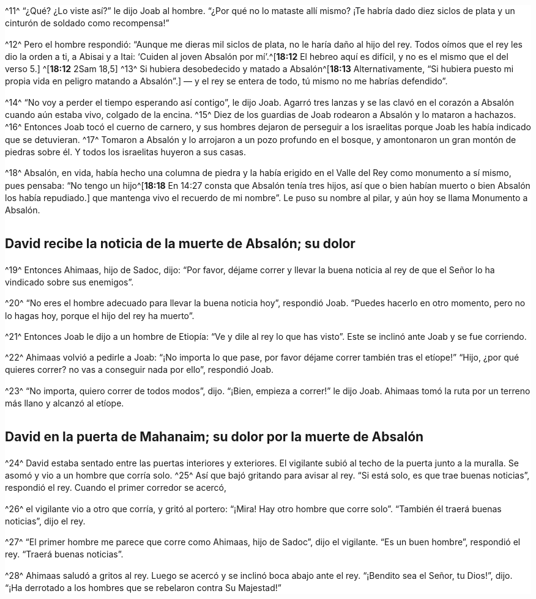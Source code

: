 ^11^ “¿Qué? ¿Lo viste así?” le dijo Joab al hombre. “¿Por qué no lo mataste allí mismo? ¡Te habría dado diez siclos de plata y un cinturón de soldado como recompensa!” 

^12^ Pero el hombre respondió: “Aunque me dieras mil siclos de plata, no le haría daño al hijo del rey. Todos oímos que el rey les dio la orden a ti, a Abisai y a Itai: ‘Cuiden al joven Absalón por mí’.^[**18:12** El hebreo aquí es difícil, y no es el mismo que el del verso 5.] ^[**18:12** 2Sam 18,5] ^13^ Si hubiera desobedecido y matado a Absalón^[**18:13** Alternativamente, “Si hubiera puesto mi propia vida en peligro matando a Absalón”.] — y el rey se entera de todo, tú mismo no me habrías defendido”. 
  

^14^ “No voy a perder el tiempo esperando así contigo”, le dijo Joab. Agarró tres lanzas y se las clavó en el corazón a Absalón cuando aún estaba vivo, colgado de la encina. ^15^ Diez de los guardias de Joab rodearon a Absalón y lo mataron a hachazos. ^16^ Entonces Joab tocó el cuerno de carnero, y sus hombres dejaron de perseguir a los israelitas porque Joab les había indicado que se detuvieran. ^17^ Tomaron a Absalón y lo arrojaron a un pozo profundo en el bosque, y amontonaron un gran montón de piedras sobre él. Y todos los israelitas huyeron a sus casas. 

^18^ Absalón, en vida, había hecho una columna de piedra y la había erigido en el Valle del Rey como monumento a sí mismo, pues pensaba: “No tengo un hijo^[**18:18** En 14:27 consta que Absalón tenía tres hijos, así que o bien habían muerto o bien Absalón los había repudiado.] que mantenga vivo el recuerdo de mi nombre”. Le puso su nombre al pilar, y aún hoy se llama Monumento a Absalón. 


## David recibe la noticia de la muerte de Absalón; su dolor
^19^ Entonces Ahimaas, hijo de Sadoc, dijo: “Por favor, déjame correr y llevar la buena noticia al rey de que el Señor lo ha vindicado sobre sus enemigos”. 

^20^ “No eres el hombre adecuado para llevar la buena noticia hoy”, respondió Joab. “Puedes hacerlo en otro momento, pero no lo hagas hoy, porque el hijo del rey ha muerto”. 

^21^ Entonces Joab le dijo a un hombre de Etiopía: “Ve y dile al rey lo que has visto”. Este se inclinó ante Joab y se fue corriendo. 

^22^ Ahimaas volvió a pedirle a Joab: “¡No importa lo que pase, por favor déjame correr también tras el etíope!” “Hijo, ¿por qué quieres correr? no vas a conseguir nada por ello”, respondió Joab. 

^23^ “No importa, quiero correr de todos modos”, dijo. “¡Bien, empieza a correr!” le dijo Joab. Ahimaas tomó la ruta por un terreno más llano y alcanzó al etíope. 

## David en la puerta de Mahanaim; su dolor por la muerte de Absalón
^24^ David estaba sentado entre las puertas interiores y exteriores. El vigilante subió al techo de la puerta junto a la muralla. Se asomó y vio a un hombre que corría solo. ^25^ Así que bajó gritando para avisar al rey. “Si está solo, es que trae buenas noticias”, respondió el rey. Cuando el primer corredor se acercó, 

^26^ el vigilante vio a otro que corría, y gritó al portero: “¡Mira! Hay otro hombre que corre solo”. “También él traerá buenas noticias”, dijo el rey. 

^27^ “El primer hombre me parece que corre como Ahimaas, hijo de Sadoc”, dijo el vigilante. “Es un buen hombre”, respondió el rey. “Traerá buenas noticias”. 

^28^ Ahimaas saludó a gritos al rey. Luego se acercó y se inclinó boca abajo ante el rey. “¡Bendito sea el Señor, tu Dios!”, dijo. “¡Ha derrotado a los hombres que se rebelaron contra Su Majestad!” 
